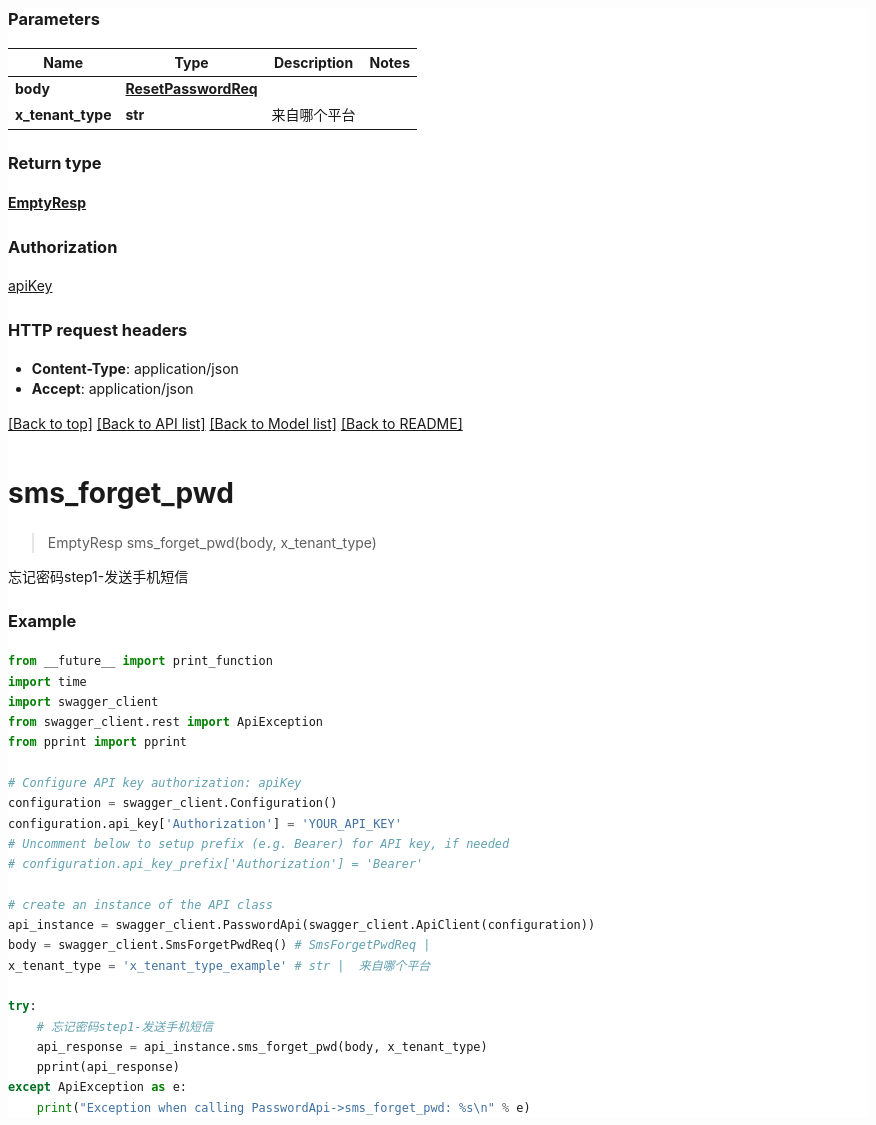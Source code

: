 ### Parameters

Name | Type | Description  | Notes
------------- | ------------- | ------------- | -------------
 **body** | [**ResetPasswordReq**](ResetPasswordReq.md)|  | 
 **x_tenant_type** | **str**|  来自哪个平台 | 

### Return type

[**EmptyResp**](EmptyResp.md)

### Authorization

[apiKey](../README.md#apiKey)

### HTTP request headers

 - **Content-Type**: application/json
 - **Accept**: application/json

[[Back to top]](#) [[Back to API list]](../README.md#documentation-for-api-endpoints) [[Back to Model list]](../README.md#documentation-for-models) [[Back to README]](../README.md)

# **sms_forget_pwd**
> EmptyResp sms_forget_pwd(body, x_tenant_type)

忘记密码step1-发送手机短信

### Example
```python
from __future__ import print_function
import time
import swagger_client
from swagger_client.rest import ApiException
from pprint import pprint

# Configure API key authorization: apiKey
configuration = swagger_client.Configuration()
configuration.api_key['Authorization'] = 'YOUR_API_KEY'
# Uncomment below to setup prefix (e.g. Bearer) for API key, if needed
# configuration.api_key_prefix['Authorization'] = 'Bearer'

# create an instance of the API class
api_instance = swagger_client.PasswordApi(swagger_client.ApiClient(configuration))
body = swagger_client.SmsForgetPwdReq() # SmsForgetPwdReq | 
x_tenant_type = 'x_tenant_type_example' # str |  来自哪个平台

try:
    # 忘记密码step1-发送手机短信
    api_response = api_instance.sms_forget_pwd(body, x_tenant_type)
    pprint(api_response)
except ApiException as e:
    print("Exception when calling PasswordApi->sms_forget_pwd: %s\n" % e)
```
